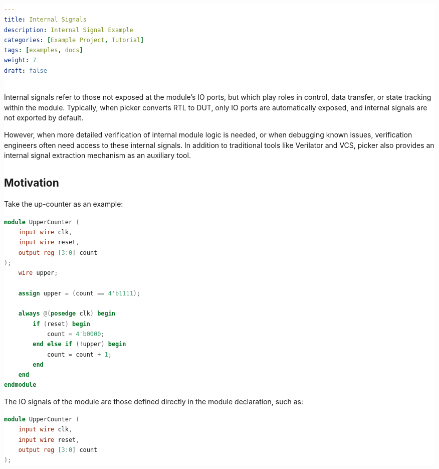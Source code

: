 ```yaml
---
title: Internal Signals
description: Internal Signal Example
categories: [Example Project, Tutorial]
tags: [examples, docs]
weight: 7
draft: false
---
```


Internal signals refer to those not exposed at the module’s IO ports, but which play roles in control, data transfer, or state tracking within the module. Typically, when picker converts RTL to DUT, only IO ports are automatically exposed, and internal signals are not exported by default.

However, when more detailed verification of internal module logic is needed, or when debugging known issues, verification engineers often need access to these internal signals. In addition to traditional tools like Verilator and VCS, picker also provides an internal signal extraction mechanism as an auxiliary tool.

## Motivation

Take the up-counter as an example:

```verilog
module UpperCounter (
    input wire clk,           
    input wire reset,         
    output reg [3:0] count   
);
    wire upper;

    assign upper = (count == 4'b1111);

    always @(posedge clk) begin
        if (reset) begin
            count = 4'b0000;
        end else if (!upper) begin
            count = count + 1;
        end
    end
endmodule
```

The IO signals of the module are those defined directly in the module declaration, such as:

```verilog
module UpperCounter (
    input wire clk,           
    input wire reset,         
    output reg [3:0] count   
);
```
